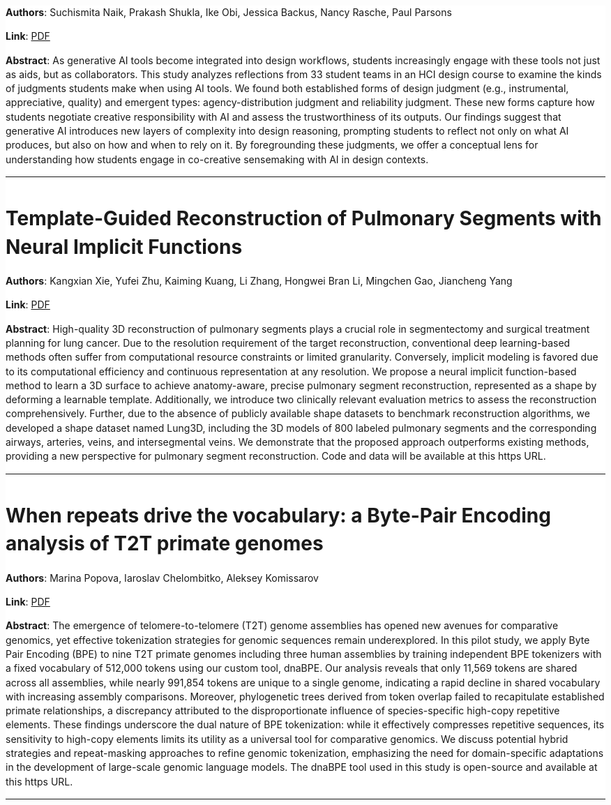 **Authors**: Suchismita Naik, Prakash Shukla, Ike Obi, Jessica Backus, Nancy Rasche, Paul Parsons  

**Link**: [PDF](https://arxiv.org/pdf/2505.08939)  

**Abstract**: As generative AI tools become integrated into design workflows, students increasingly engage with these tools not just as aids, but as collaborators. This study analyzes reflections from 33 student teams in an HCI design course to examine the kinds of judgments students make when using AI tools. We found both established forms of design judgment (e.g., instrumental, appreciative, quality) and emergent types: agency-distribution judgment and reliability judgment. These new forms capture how students negotiate creative responsibility with AI and assess the trustworthiness of its outputs. Our findings suggest that generative AI introduces new layers of complexity into design reasoning, prompting students to reflect not only on what AI produces, but also on how and when to rely on it. By foregrounding these judgments, we offer a conceptual lens for understanding how students engage in co-creative sensemaking with AI in design contexts. 

---
# Template-Guided Reconstruction of Pulmonary Segments with Neural Implicit Functions 

**Authors**: Kangxian Xie, Yufei Zhu, Kaiming Kuang, Li Zhang, Hongwei Bran Li, Mingchen Gao, Jiancheng Yang  

**Link**: [PDF](https://arxiv.org/pdf/2505.08919)  

**Abstract**: High-quality 3D reconstruction of pulmonary segments plays a crucial role in segmentectomy and surgical treatment planning for lung cancer. Due to the resolution requirement of the target reconstruction, conventional deep learning-based methods often suffer from computational resource constraints or limited granularity. Conversely, implicit modeling is favored due to its computational efficiency and continuous representation at any resolution. We propose a neural implicit function-based method to learn a 3D surface to achieve anatomy-aware, precise pulmonary segment reconstruction, represented as a shape by deforming a learnable template. Additionally, we introduce two clinically relevant evaluation metrics to assess the reconstruction comprehensively. Further, due to the absence of publicly available shape datasets to benchmark reconstruction algorithms, we developed a shape dataset named Lung3D, including the 3D models of 800 labeled pulmonary segments and the corresponding airways, arteries, veins, and intersegmental veins. We demonstrate that the proposed approach outperforms existing methods, providing a new perspective for pulmonary segment reconstruction. Code and data will be available at this https URL. 

---
# When repeats drive the vocabulary: a Byte-Pair Encoding analysis of T2T primate genomes 

**Authors**: Marina Popova, Iaroslav Chelombitko, Aleksey Komissarov  

**Link**: [PDF](https://arxiv.org/pdf/2505.08918)  

**Abstract**: The emergence of telomere-to-telomere (T2T) genome assemblies has opened new avenues for comparative genomics, yet effective tokenization strategies for genomic sequences remain underexplored. In this pilot study, we apply Byte Pair Encoding (BPE) to nine T2T primate genomes including three human assemblies by training independent BPE tokenizers with a fixed vocabulary of 512,000 tokens using our custom tool, dnaBPE. Our analysis reveals that only 11,569 tokens are shared across all assemblies, while nearly 991,854 tokens are unique to a single genome, indicating a rapid decline in shared vocabulary with increasing assembly comparisons. Moreover, phylogenetic trees derived from token overlap failed to recapitulate established primate relationships, a discrepancy attributed to the disproportionate influence of species-specific high-copy repetitive elements. These findings underscore the dual nature of BPE tokenization: while it effectively compresses repetitive sequences, its sensitivity to high-copy elements limits its utility as a universal tool for comparative genomics. We discuss potential hybrid strategies and repeat-masking approaches to refine genomic tokenization, emphasizing the need for domain-specific adaptations in the development of large-scale genomic language models. The dnaBPE tool used in this study is open-source and available at this https URL. 

---